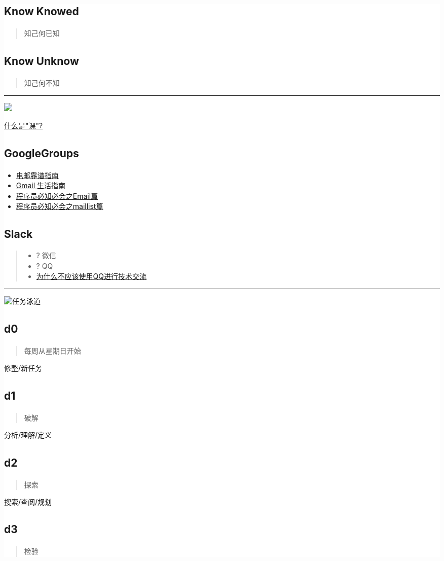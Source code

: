 ## Know Knowed
> 知己何已知

## Know Unknow
> 知己何不知


-------

![](http://zidian.kxue.com/static/zy/xz/8AB2.gif)


[什么是"课"?](http://wiki.zoomquiet.io/IMHO/om-what-is-ke)

## GoogleGroups

- [电邮靠谱指南](http://blog.zhgdg.org/2014-02/email-kaopulity-guider/)
- [Gmail 生活指南](http://blog.zhgdg.org/2014-02/livin-gmail-guider/)
- [程序员必知必会之Email篇](http://blog.csdn.net/lanphaday/article/details/850059)
- [程序员必知必会之maillist篇](http://blog.csdn.net/lanphaday/article/details/1669326)

## Slack
> - ? 微信
> - ? QQ
> - [为什么不应该使用QQ进行技术交流](http://blog.zhgdg.org/2013-06/anti-qq-as-tech-communication/)

-------

![任务泳道](map/sequ_101camp.png)


## d0
> 每周从星期日开始

修整/新任务


## d1
> 破解

分析/理解/定义


## d2
> 探索

搜索/查阅/规划


## d3
> 检验
